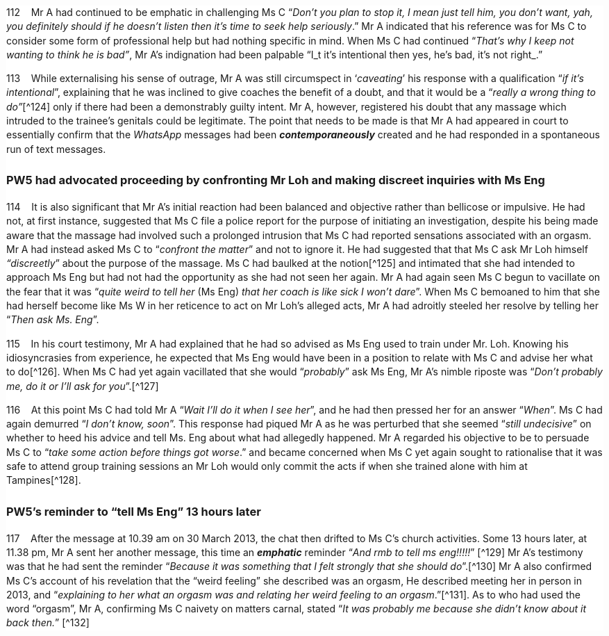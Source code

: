112    Mr A had continued to be emphatic in challenging Ms C “_Don’t you plan to stop it, I mean just tell him, you don’t want, yah, you definitely should if he doesn’t listen then it’s time to seek help seriously_.” Mr A indicated that his reference was for Ms C to consider some form of professional help but had nothing specific in mind. When Ms C had continued “_That’s why I keep not wanting to think he is bad”_, Mr A’s indignation had been palpable “I_t it’s intentional then yes, he’s bad, it’s not right_.”

113    While externalising his sense of outrage, Mr A was still circumspect in ‘_caveating_’ his response with a qualification “_if it’s intentional_”, explaining that he was inclined to give coaches the benefit of a doubt, and that it would be a “_really a wrong thing to do”_[^124] only if there had been a demonstrably guilty intent. Mr A, however, registered his doubt that any massage which intruded to the trainee’s genitals could be legitimate. The point that needs to be made is that Mr A had appeared in court to essentially confirm that the _WhatsApp_ messages had been **_contemporaneously_** created and he had responded in a spontaneous run of text messages.

### PW5 had advocated proceeding by confronting Mr Loh and making discreet inquiries with Ms Eng

114    It is also significant that Mr A’s initial reaction had been balanced and objective rather than bellicose or impulsive. He had not, at first instance, suggested that Ms C file a police report for the purpose of initiating an investigation, despite his being made aware that the massage had involved such a prolonged intrusion that Ms C had reported sensations associated with an orgasm. Mr A had instead asked Ms C to “_confront the matter_” and not to ignore it. He had suggested that that Ms C ask Mr Loh himself _“discreetly_” about the purpose of the massage. Ms C had baulked at the notion[^125] and intimated that she had intended to approach Ms Eng but had not had the opportunity as she had not seen her again. Mr A had again seen Ms C begun to vacillate on the fear that it was “_quite weird to tell her_ (Ms Eng) _that her coach is like sick I won’t dare_”. When Ms C bemoaned to him that she had herself become like Ms W in her reticence to act on Mr Loh’s alleged acts, Mr A had adroitly steeled her resolve by telling her “_Then ask Ms. Eng_”.

115    In his court testimony, Mr A had explained that he had so advised as Ms Eng used to train under Mr. Loh. Knowing his idiosyncrasies from experience, he expected that Ms Eng would have been in a position to relate with Ms C and advise her what to do[^126]. When Ms C had yet again vacillated that she would “_probably_” ask Ms Eng, Mr A’s nimble riposte was “_Don’t probably me, do it or I’ll ask for you_”.[^127]

116    At this point Ms C had told Mr A “_Wait I’ll do it when I see her_”, and he had then pressed her for an answer “_When_”. Ms C had again demurred “_I don’t know, soon_”. This response had piqued Mr A as he was perturbed that she seemed “_still undecisive_” on whether to heed his advice and tell Ms. Eng about what had allegedly happened. Mr A regarded his objective to be to persuade Ms C to “_take some action before things got worse_.” and became concerned when Ms C yet again sought to rationalise that it was safe to attend group training sessions an Mr Loh would only commit the acts if when she trained alone with him at Tampines[^128].

### PW5’s reminder to “tell Ms Eng” 13 hours later

117    After the message at 10.39 am on 30 March 2013, the chat then drifted to Ms C’s church activities. Some 13 hours later, at 11.38 pm, Mr A sent her another message, this time an **_emphatic_** reminder “_And rmb to tell ms eng!!!!!_” [^129] Mr A’s testimony was that he had sent the reminder “_Because it was something that I felt strongly that she should do_”.[^130] Mr A also confirmed Ms C’s account of his revelation that the “weird feeling” she described was an orgasm, He described meeting her in person in 2013, and “_explaining to her what an orgasm was and relating her weird feeling to an orgasm_.”[^131]. As to who had used the word “orgasm”, Mr A, confirming Ms C naivety on matters carnal, stated “_It was probably me because she didn’t know about it back then._” [^132]
